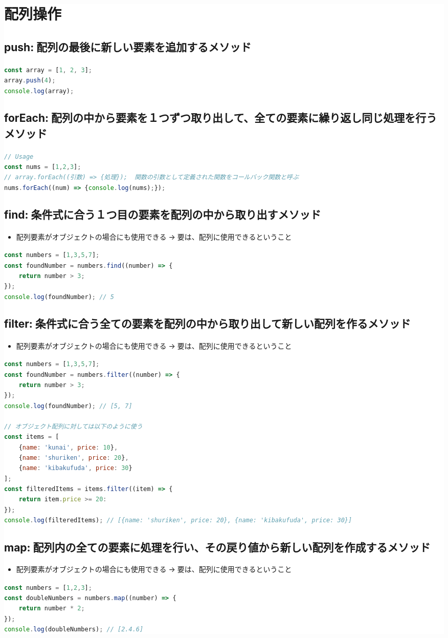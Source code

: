 # 配列操作
## push: 配列の最後に新しい要素を追加するメソッド
```javascript
const array = [1, 2, 3];
array.push(4);
console.log(array);
```

## forEach: 配列の中から要素を１つずつ取り出して、全ての要素に繰り返し同じ処理を行うメソッド
```javascript
// Usage
const nums = [1,2,3];
// array.forEach((引数) => {処理});  関数の引数として定義された関数をコールバック関数と呼ぶ
nums.forEach((num) => {console.log(nums);});
```

## find: 条件式に合う１つ目の要素を配列の中から取り出すメソッド　
- 配列要素がオブジェクトの場合にも使用できる -> 要は、配列に使用できるということ
```javascript
const numbers = [1,3,5,7];
const foundNumber = numbers.find((number) => {
    return number > 3;
});
console.log(foundNumber); // 5
```

## filter: 条件式に合う全ての要素を配列の中から取り出して新しい配列を作るメソッド
- 配列要素がオブジェクトの場合にも使用できる -> 要は、配列に使用できるということ
```javascript
const numbers = [1,3,5,7];
const foundNumber = numbers.filter((number) => {
    return number > 3;
});
console.log(foundNumber); // [5, 7]

// オブジェクト配列に対しては以下のように使う
const items = [
    {name: 'kunai', price: 10},
    {name: 'shuriken', price: 20},
    {name: 'kibakufuda', price: 30}
];
const filteredItems = items.filter((item) => {
    return item.price >= 20:
});
console.log(filteredItems); // [{name: 'shuriken', price: 20}, {name: 'kibakufuda', price: 30}]
```


## map: 配列内の全ての要素に処理を行い、その戻り値から新しい配列を作成するメソッド
- 配列要素がオブジェクトの場合にも使用できる -> 要は、配列に使用できるということ
```javascript
const numbers = [1,2,3];
const doubleNumbers = numbers.map((number) => {
    return number * 2;
});
console.log(doubleNumbers); // [2.4.6]
```
